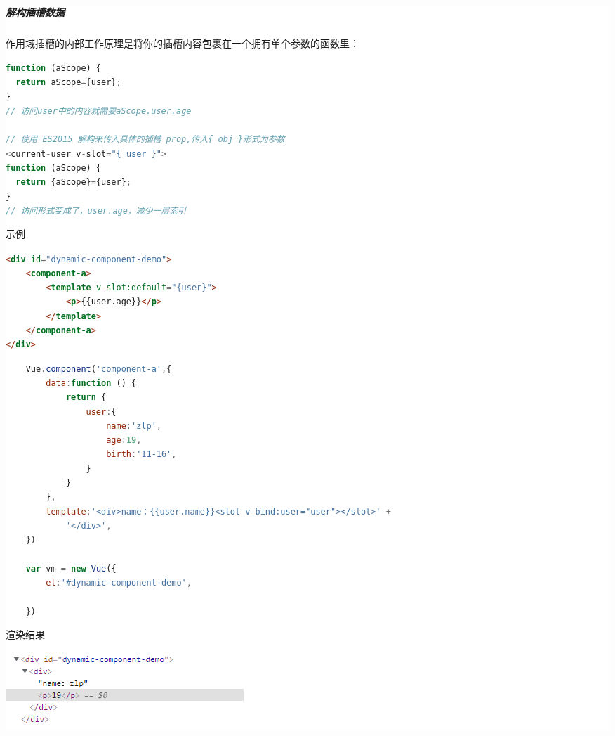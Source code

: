 ##### 解构插槽数据

作用域插槽的内部工作原理是将你的插槽内容包裹在一个拥有单个参数的函数里：

```js
function (aScope) {
  return aScope={user};
}
// 访问user中的内容就需要aScope.user.age

// 使用 ES2015 解构来传入具体的插槽 prop,传入{ obj }形式为参数
<current-user v-slot="{ user }">
function (aScope) {
  return {aScope}={user};
}
// 访问形式变成了，user.age，减少一层索引
```

示例

```html
<div id="dynamic-component-demo">
    <component-a>
        <template v-slot:default="{user}">
            <p>{{user.age}}</p>
        </template>
    </component-a>
</div>
```

```js
    Vue.component('component-a',{
        data:function () {
            return {
                user:{
                    name:'zlp',
                    age:19,
                    birth:'11-16',
                }
            }
        },
        template:'<div>name：{{user.name}}<slot v-bind:user="user"></slot>' +
            '</div>',
    })

    var vm = new Vue({
        el:'#dynamic-component-demo',

    })
```

渲染结果

![image-20210924154728388](image/image-20210924154728388.png)
